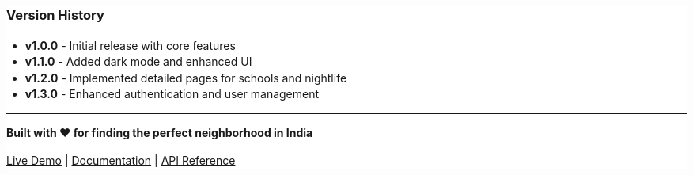 ### Version History
- **v1.0.0** - Initial release with core features
- **v1.1.0** - Added dark mode and enhanced UI
- **v1.2.0** - Implemented detailed pages for schools and nightlife
- **v1.3.0** - Enhanced authentication and user management

---

**Built with ❤️ for finding the perfect neighborhood in India**

[Live Demo](https://neighbor-fit-cyan-chi.vercel.app/) | [Documentation](https://docs.neighborfit.com) | [API Reference](https://api.neighborfit.com/docs)
